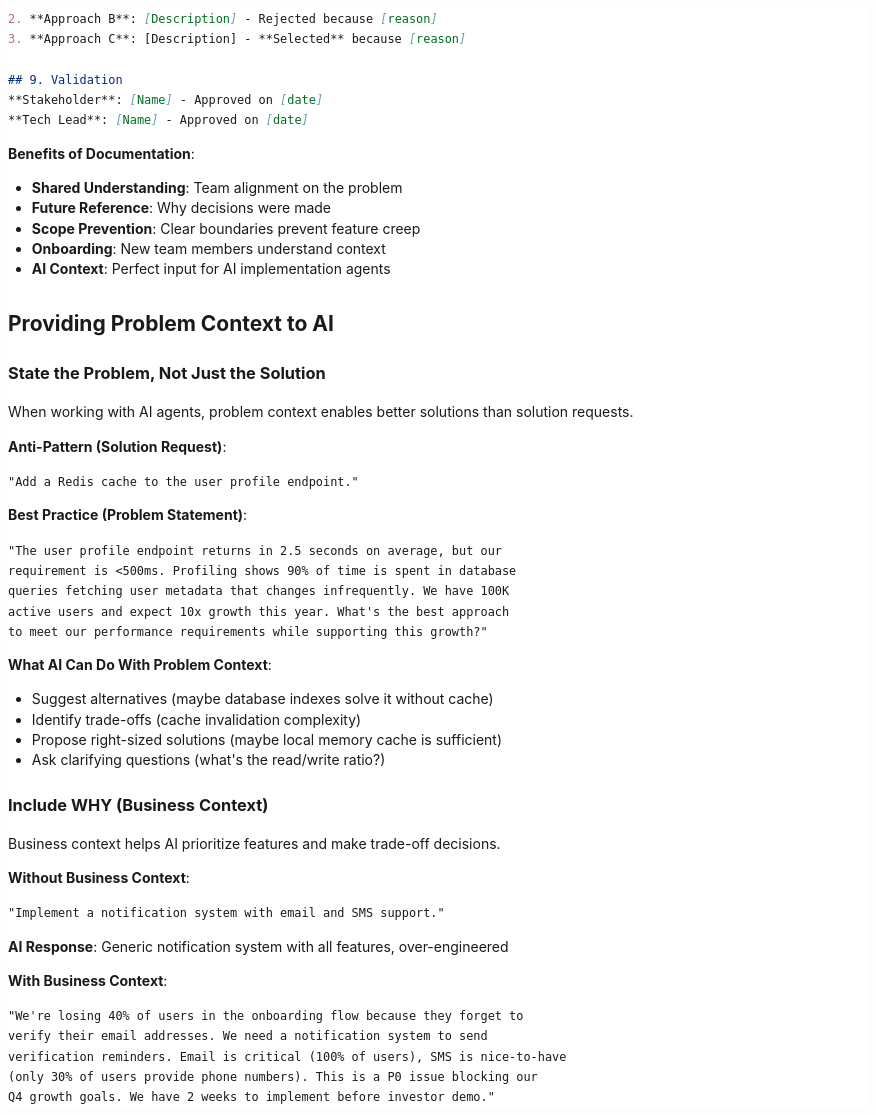 ```markdown
2. **Approach B**: [Description] - Rejected because [reason]
3. **Approach C**: [Description] - **Selected** because [reason]

## 9. Validation
**Stakeholder**: [Name] - Approved on [date]
**Tech Lead**: [Name] - Approved on [date]
```

**Benefits of Documentation**:
- **Shared Understanding**: Team alignment on the problem
- **Future Reference**: Why decisions were made
- **Scope Prevention**: Clear boundaries prevent feature creep
- **Onboarding**: New team members understand context
- **AI Context**: Perfect input for AI implementation agents

## Providing Problem Context to AI

### State the Problem, Not Just the Solution

When working with AI agents, problem context enables better solutions than solution requests.

**Anti-Pattern (Solution Request)**:
```
"Add a Redis cache to the user profile endpoint."
```

**Best Practice (Problem Statement)**:
```
"The user profile endpoint returns in 2.5 seconds on average, but our
requirement is <500ms. Profiling shows 90% of time is spent in database
queries fetching user metadata that changes infrequently. We have 100K
active users and expect 10x growth this year. What's the best approach
to meet our performance requirements while supporting this growth?"
```

**What AI Can Do With Problem Context**:
- Suggest alternatives (maybe database indexes solve it without cache)
- Identify trade-offs (cache invalidation complexity)
- Propose right-sized solutions (maybe local memory cache is sufficient)
- Ask clarifying questions (what's the read/write ratio?)

### Include WHY (Business Context)

Business context helps AI prioritize features and make trade-off decisions.

**Without Business Context**:
```
"Implement a notification system with email and SMS support."
```

**AI Response**: Generic notification system with all features, over-engineered

**With Business Context**:
```
"We're losing 40% of users in the onboarding flow because they forget to
verify their email addresses. We need a notification system to send
verification reminders. Email is critical (100% of users), SMS is nice-to-have
(only 30% of users provide phone numbers). This is a P0 issue blocking our
Q4 growth goals. We have 2 weeks to implement before investor demo."
```
